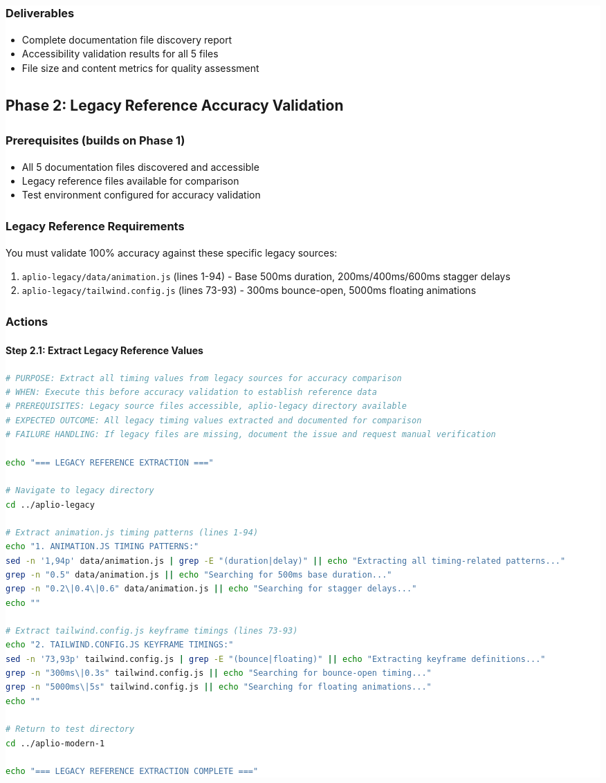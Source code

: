 ### Deliverables
- Complete documentation file discovery report
- Accessibility validation results for all 5 files
- File size and content metrics for quality assessment

## Phase 2: Legacy Reference Accuracy Validation

### Prerequisites (builds on Phase 1)
- All 5 documentation files discovered and accessible
- Legacy reference files available for comparison
- Test environment configured for accuracy validation

### Legacy Reference Requirements
You must validate 100% accuracy against these specific legacy sources:
1. `aplio-legacy/data/animation.js` (lines 1-94) - Base 500ms duration, 200ms/400ms/600ms stagger delays
2. `aplio-legacy/tailwind.config.js` (lines 73-93) - 300ms bounce-open, 5000ms floating animations

### Actions

#### Step 2.1: Extract Legacy Reference Values
```bash
# PURPOSE: Extract all timing values from legacy sources for accuracy comparison
# WHEN: Execute this before accuracy validation to establish reference data
# PREREQUISITES: Legacy source files accessible, aplio-legacy directory available
# EXPECTED OUTCOME: All legacy timing values extracted and documented for comparison
# FAILURE HANDLING: If legacy files are missing, document the issue and request manual verification

echo "=== LEGACY REFERENCE EXTRACTION ==="

# Navigate to legacy directory
cd ../aplio-legacy

# Extract animation.js timing patterns (lines 1-94)
echo "1. ANIMATION.JS TIMING PATTERNS:"
sed -n '1,94p' data/animation.js | grep -E "(duration|delay)" || echo "Extracting all timing-related patterns..."
grep -n "0.5" data/animation.js || echo "Searching for 500ms base duration..."
grep -n "0.2\|0.4\|0.6" data/animation.js || echo "Searching for stagger delays..."
echo ""

# Extract tailwind.config.js keyframe timings (lines 73-93)
echo "2. TAILWIND.CONFIG.JS KEYFRAME TIMINGS:"
sed -n '73,93p' tailwind.config.js | grep -E "(bounce|floating)" || echo "Extracting keyframe definitions..."
grep -n "300ms\|0.3s" tailwind.config.js || echo "Searching for bounce-open timing..."
grep -n "5000ms\|5s" tailwind.config.js || echo "Searching for floating animations..."
echo ""

# Return to test directory
cd ../aplio-modern-1

echo "=== LEGACY REFERENCE EXTRACTION COMPLETE ==="
```

